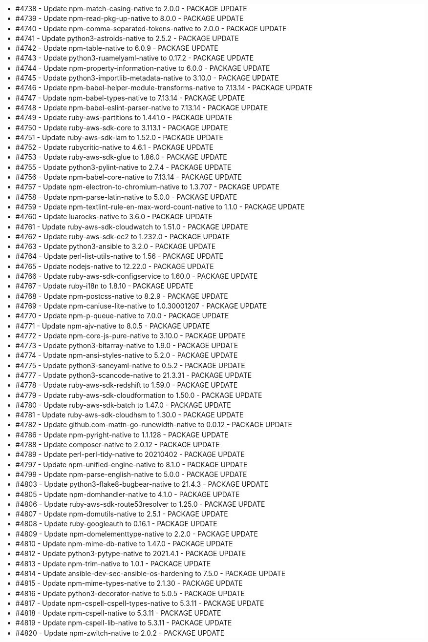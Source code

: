 - #4738 - Update npm-match-casing-native to 2.0.0 - PACKAGE UPDATE
- #4739 - Update npm-read-pkg-up-native to 8.0.0 - PACKAGE UPDATE
- #4740 - Update npm-comma-separated-tokens-native to 2.0.0 - PACKAGE UPDATE
- #4741 - Update python3-astroids-native to 2.5.2 - PACKAGE UPDATE
- #4742 - Update npm-table-native to 6.0.9 - PACKAGE UPDATE
- #4743 - Update python3-ruamelyaml-native to 0.17.2 - PACKAGE UPDATE
- #4744 - Update npm-property-information-native to 6.0.0 - PACKAGE UPDATE
- #4745 - Update python3-importlib-metadata-native to 3.10.0 - PACKAGE UPDATE
- #4746 - Update npm-babel-helper-module-transforms-native to 7.13.14 - PACKAGE UPDATE
- #4747 - Update npm-babel-types-native to 7.13.14 - PACKAGE UPDATE
- #4748 - Update npm-babel-eslint-parser-native to 7.13.14 - PACKAGE UPDATE
- #4749 - Update ruby-aws-partitions to 1.441.0 - PACKAGE UPDATE
- #4750 - Update ruby-aws-sdk-core to 3.113.1 - PACKAGE UPDATE
- #4751 - Update ruby-aws-sdk-iam to 1.52.0 - PACKAGE UPDATE
- #4752 - Update rubycritic-native to 4.6.1 - PACKAGE UPDATE
- #4753 - Update ruby-aws-sdk-glue to 1.86.0 - PACKAGE UPDATE
- #4755 - Update python3-pylint-native to 2.7.4 - PACKAGE UPDATE
- #4756 - Update npm-babel-core-native to 7.13.14 - PACKAGE UPDATE
- #4757 - Update npm-electron-to-chromium-native to 1.3.707 - PACKAGE UPDATE
- #4758 - Update npm-parse-latin-native to 5.0.0 - PACKAGE UPDATE
- #4759 - Update npm-textlint-rule-en-max-word-count-native to 1.1.0 - PACKAGE UPDATE
- #4760 - Update luarocks-native to 3.6.0 - PACKAGE UPDATE
- #4761 - Update ruby-aws-sdk-cloudwatch to 1.51.0 - PACKAGE UPDATE
- #4762 - Update ruby-aws-sdk-ec2 to 1.232.0 - PACKAGE UPDATE
- #4763 - Update python3-ansible to 3.2.0 - PACKAGE UPDATE
- #4764 - Update perl-list-utils-native to 1.56 - PACKAGE UPDATE
- #4765 - Update nodejs-native to 12.22.0 - PACKAGE UPDATE
- #4766 - Update ruby-aws-sdk-configservice to 1.60.0 - PACKAGE UPDATE
- #4767 - Update ruby-i18n to 1.8.10 - PACKAGE UPDATE
- #4768 - Update npm-postcss-native to 8.2.9 - PACKAGE UPDATE
- #4769 - Update npm-caniuse-lite-native to 1.0.30001207 - PACKAGE UPDATE
- #4770 - Update npm-p-queue-native to 7.0.0 - PACKAGE UPDATE
- #4771 - Update npm-ajv-native to 8.0.5 - PACKAGE UPDATE
- #4772 - Update npm-core-js-pure-native to 3.10.0 - PACKAGE UPDATE
- #4773 - Update python3-bitarray-native to 1.9.0 - PACKAGE UPDATE
- #4774 - Update npm-ansi-styles-native to 5.2.0 - PACKAGE UPDATE
- #4775 - Update python3-saneyaml-native to 0.5.2 - PACKAGE UPDATE
- #4777 - Update python3-scancode-native to 21.3.31 - PACKAGE UPDATE
- #4778 - Update ruby-aws-sdk-redshift to 1.59.0 - PACKAGE UPDATE
- #4779 - Update ruby-aws-sdk-cloudformation to 1.50.0 - PACKAGE UPDATE
- #4780 - Update ruby-aws-sdk-batch to 1.47.0 - PACKAGE UPDATE
- #4781 - Update ruby-aws-sdk-cloudhsm to 1.30.0 - PACKAGE UPDATE
- #4782 - Update github.com-mattn-go-runewidth-native to 0.0.12 - PACKAGE UPDATE
- #4786 - Update npm-pyright-native to 1.1.128 - PACKAGE UPDATE
- #4788 - Update composer-native to 2.0.12 - PACKAGE UPDATE
- #4789 - Update perl-perl-tidy-native to 20210402 - PACKAGE UPDATE
- #4797 - Update npm-unified-engine-native to 8.1.0 - PACKAGE UPDATE
- #4799 - Update npm-parse-english-native to 5.0.0 - PACKAGE UPDATE
- #4803 - Update python3-flake8-bugbear-native to 21.4.3 - PACKAGE UPDATE
- #4805 - Update npm-domhandler-native to 4.1.0 - PACKAGE UPDATE
- #4806 - Update ruby-aws-sdk-route53resolver to 1.25.0 - PACKAGE UPDATE
- #4807 - Update npm-domutils-native to 2.5.1 - PACKAGE UPDATE
- #4808 - Update ruby-googleauth to 0.16.1 - PACKAGE UPDATE
- #4809 - Update npm-domelementtype-native to 2.2.0 - PACKAGE UPDATE
- #4810 - Update npm-mime-db-native to 1.47.0 - PACKAGE UPDATE
- #4812 - Update python3-pytype-native to 2021.4.1 - PACKAGE UPDATE
- #4813 - Update npm-trim-native to 1.0.1 - PACKAGE UPDATE
- #4814 - Update ansible-dev-sec-ansible-os-hardening to 7.5.0 - PACKAGE UPDATE
- #4815 - Update npm-mime-types-native to 2.1.30 - PACKAGE UPDATE
- #4816 - Update python3-decorator-native to 5.0.5 - PACKAGE UPDATE
- #4817 - Update npm-cspell-cspell-types-native to 5.3.11 - PACKAGE UPDATE
- #4818 - Update npm-cspell-native to 5.3.11 - PACKAGE UPDATE
- #4819 - Update npm-cspell-lib-native to 5.3.11 - PACKAGE UPDATE
- #4820 - Update npm-zwitch-native to 2.0.2 - PACKAGE UPDATE